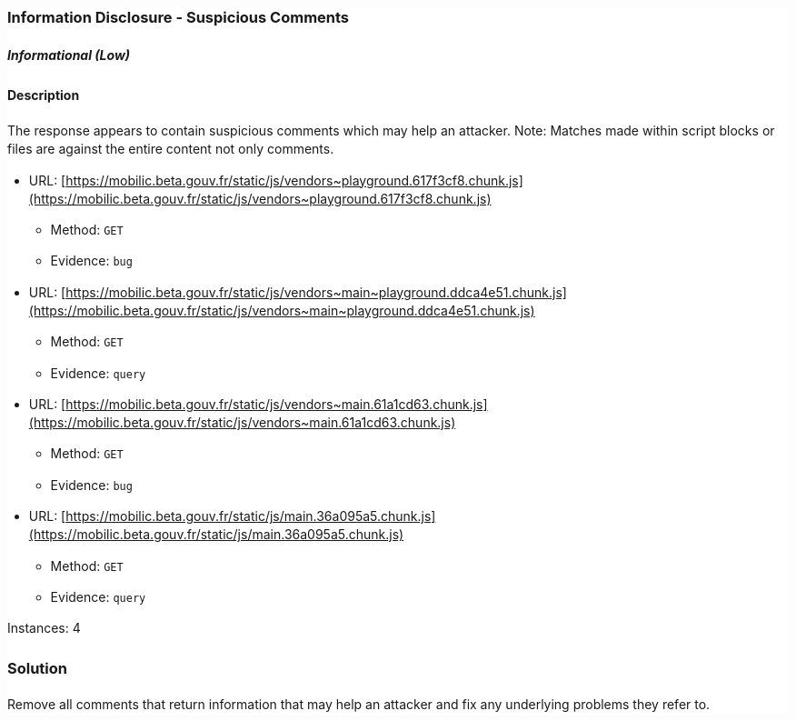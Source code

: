   
  
  
  
### Information Disclosure - Suspicious Comments
##### Informational (Low)
  
  
  
  
#### Description
<p>The response appears to contain suspicious comments which may help an attacker. Note: Matches made within script blocks or files are against the entire content not only comments.</p>
  
  
  
* URL: [https://mobilic.beta.gouv.fr/static/js/vendors~playground.617f3cf8.chunk.js](https://mobilic.beta.gouv.fr/static/js/vendors~playground.617f3cf8.chunk.js)
  
  
  * Method: `GET`
  
  
  * Evidence: `bug`
  
  
  
  
* URL: [https://mobilic.beta.gouv.fr/static/js/vendors~main~playground.ddca4e51.chunk.js](https://mobilic.beta.gouv.fr/static/js/vendors~main~playground.ddca4e51.chunk.js)
  
  
  * Method: `GET`
  
  
  * Evidence: `query`
  
  
  
  
* URL: [https://mobilic.beta.gouv.fr/static/js/vendors~main.61a1cd63.chunk.js](https://mobilic.beta.gouv.fr/static/js/vendors~main.61a1cd63.chunk.js)
  
  
  * Method: `GET`
  
  
  * Evidence: `bug`
  
  
  
  
* URL: [https://mobilic.beta.gouv.fr/static/js/main.36a095a5.chunk.js](https://mobilic.beta.gouv.fr/static/js/main.36a095a5.chunk.js)
  
  
  * Method: `GET`
  
  
  * Evidence: `query`
  
  
  
  
Instances: 4
  
### Solution
<p>Remove all comments that return information that may help an attacker and fix any underlying problems they refer to.</p>
  